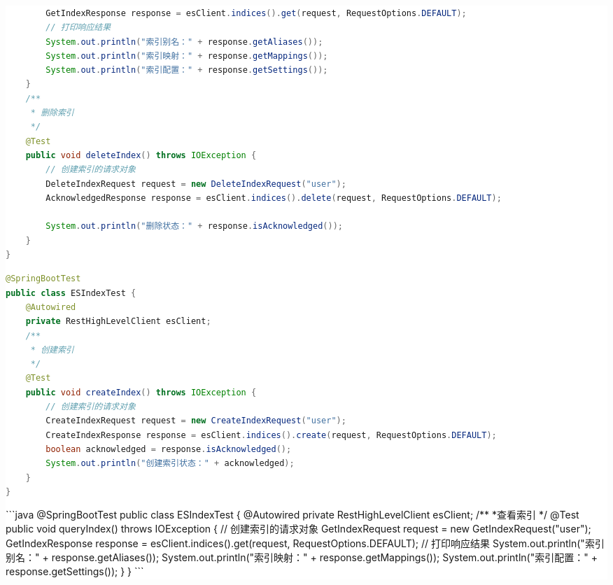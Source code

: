   ```java
          GetIndexResponse response = esClient.indices().get(request, RequestOptions.DEFAULT);
          // 打印响应结果
          System.out.println("索引别名：" + response.getAliases());
          System.out.println("索引映射：" + response.getMappings());
          System.out.println("索引配置：" + response.getSettings());
      }
      /**
       * 删除索引
       */
      @Test
      public void deleteIndex() throws IOException {
          // 创建索引的请求对象
          DeleteIndexRequest request = new DeleteIndexRequest("user");
          AcknowledgedResponse response = esClient.indices().delete(request, RequestOptions.DEFAULT);
          
          System.out.println("删除状态：" + response.isAcknowledged());
      }
  }
  ```
  </code-block>

  <code-block title="创建索引">

  ```java
  @SpringBootTest
  public class ESIndexTest {
      @Autowired
      private RestHighLevelClient esClient;
      /**
       * 创建索引
       */
      @Test
      public void createIndex() throws IOException {
          // 创建索引的请求对象
          CreateIndexRequest request = new CreateIndexRequest("user");
          CreateIndexResponse response = esClient.indices().create(request, RequestOptions.DEFAULT);
          boolean acknowledged = response.isAcknowledged();
          System.out.println("创建索引状态：" + acknowledged);
      }
  }
  ```
  </code-block>

  <code-block title="查看索引">
  ```java
  @SpringBootTest
  public class ESIndexTest {
      @Autowired
      private RestHighLevelClient esClient;
      /**
       *查看索引
       */
      @Test
      public void queryIndex() throws IOException {
          // 创建索引的请求对象
          GetIndexRequest request = new GetIndexRequest("user");
          GetIndexResponse response = esClient.indices().get(request, RequestOptions.DEFAULT);
          // 打印响应结果
          System.out.println("索引别名：" + response.getAliases());
          System.out.println("索引映射：" + response.getMappings());
          System.out.println("索引配置：" + response.getSettings());
      }
  }
  ```
